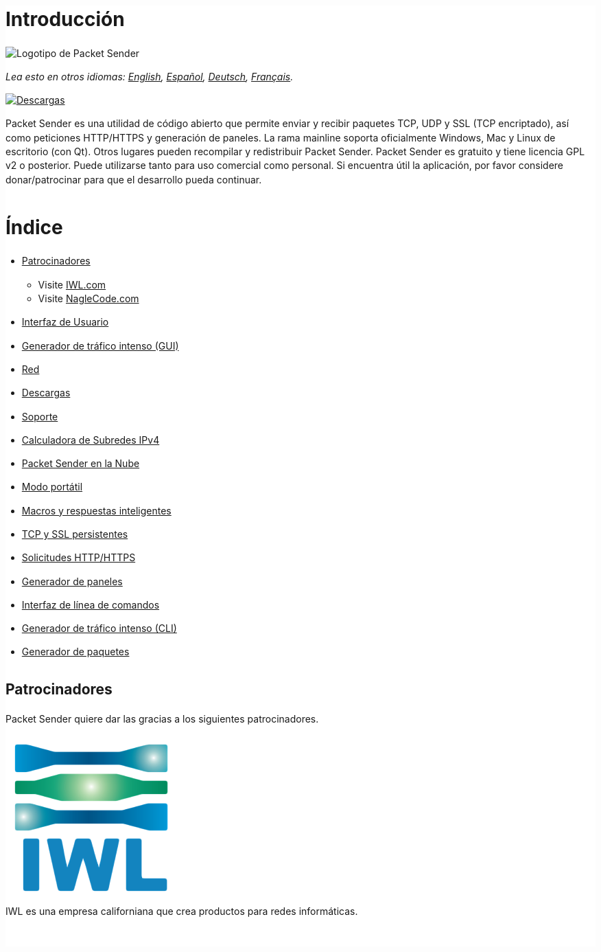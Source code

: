 # Introducción

![Logotipo de Packet Sender](screenshots/packetsender_banner.png)

*Lea esto en otros idiomas: [English](README.md), [Español](README.es.md), [Deutsch](README.de.md), [Français](README.fr.md).*


[![Descargas](https://img.shields.io/github/downloads/dannagle/PacketSender/total.svg)](https://packetsender.com/download)

Packet Sender es una utilidad de código abierto que permite enviar y recibir paquetes TCP, UDP y SSL (TCP encriptado), así como peticiones HTTP/HTTPS y generación de paneles. La rama mainline soporta oficialmente Windows, Mac y Linux de escritorio (con Qt). Otros lugares pueden recompilar y redistribuir Packet Sender. Packet Sender es gratuito y tiene licencia GPL v2 o posterior. Puede utilizarse tanto para uso comercial como personal. Si encuentra útil la aplicación, por favor considere donar/patrocinar para que el desarrollo pueda continuar.



# Índice
* [Patrocinadores](#sponsors)
  * Visite [IWL.com](https://www.iwl.com/)
  * Visite [NagleCode.com](https://dannagle.com/)

* [Interfaz de Usuario](#gui)
* [Generador de tráfico intenso (GUI)](#udptraffic)
* [Red](#network)
* [Descargas](#downloads)
* [Soporte](#support)
* [Calculadora de Subredes IPv4](#subnetcalculator)
* [Packet Sender en la Nube](#cloud)
* [Modo portátil](#portable)
* [Macros y respuestas inteligentes](#smartresponses)
* [TCP y SSL persistentes](#persistent)
* [Solicitudes HTTP/HTTPS](#http)
* [Generador de paneles](#panelgen)
* [Interfaz de línea de comandos](#cli)
* [Generador de tráfico intenso (CLI)](#cliintensetraffic)
* [Generador de paquetes](#building)




<a id="sponsors"></a>
## Patrocinadores

Packet Sender quiere dar las gracias a los siguientes patrocinadores.

[![IWL](screenshots/iwl_logo.png)](https://www.iwl.com/)
<br>IWL es una empresa californiana que crea productos para redes informáticas.
<br><br><br>
